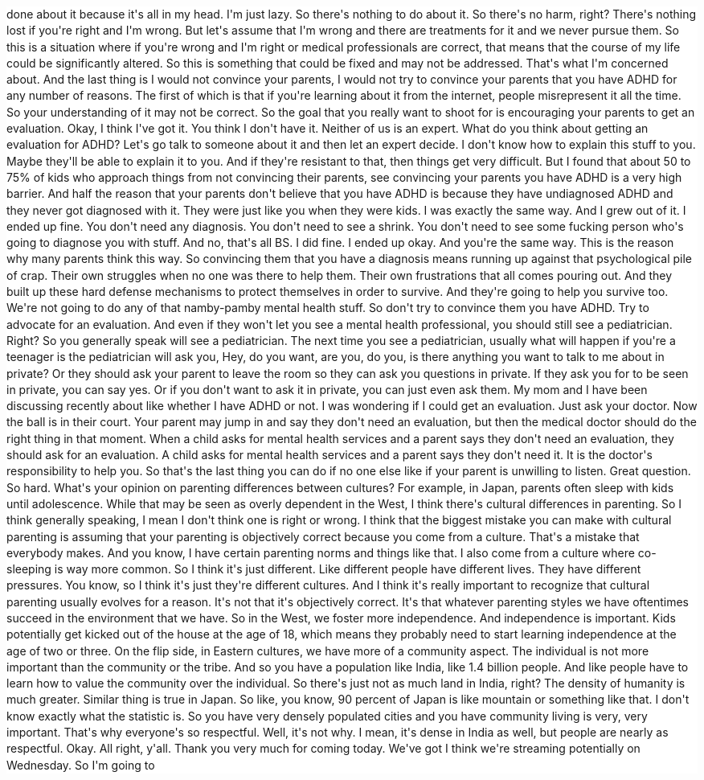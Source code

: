 done about it because it's all in my head. I'm just lazy. So there's nothing to do about it. So there's no harm, right? There's nothing lost if you're right and I'm wrong. But let's assume that I'm wrong and there are treatments for it and we never pursue them. So this is a situation where if you're wrong and I'm right or medical professionals are correct, that means that the course of my life could be significantly altered. So this is something that could be fixed and may not be addressed. That's what I'm concerned about. And the last thing is I would not convince your parents, I would not try to convince your parents that you have ADHD for any number of reasons. The first of which is that if you're learning about it from the internet, people misrepresent it all the time. So your understanding of it may not be correct. So the goal that you really want to shoot for is encouraging your parents to get an evaluation. Okay, I think I've got it. You think I don't have it. Neither of us is an expert. What do you think about getting an evaluation for ADHD? Let's go talk to someone about it and then let an expert decide. I don't know how to explain this stuff to you. Maybe they'll be able to explain it to you. And if they're resistant to that, then things get very difficult. But I found that about 50 to 75% of kids who approach things from not convincing their parents, see convincing your parents you have ADHD is a very high barrier. And half the reason that your parents don't believe that you have ADHD is because they have undiagnosed ADHD and they never got diagnosed with it. They were just like you when they were kids. I was exactly the same way. And I grew out of it. I ended up fine. You don't need any diagnosis. You don't need to see a shrink. You don't need to see some fucking person who's going to diagnose you with stuff. And no, that's all BS. I did fine. I ended up okay. And you're the same way. This is the reason why many parents think this way. So convincing them that you have a diagnosis means running up against that psychological pile of crap. Their own struggles when no one was there to help them. Their own frustrations that all comes pouring out. And they built up these hard defense mechanisms to protect themselves in order to survive. And they're going to help you survive too. We're not going to do any of that namby-pamby mental health stuff. So don't try to convince them you have ADHD. Try to advocate for an evaluation. And even if they won't let you see a mental health professional, you should still see a pediatrician. Right? So you generally speak will see a pediatrician. The next time you see a pediatrician, usually what will happen if you're a teenager is the pediatrician will ask you, Hey, do you want, are you, do you, is there anything you want to talk to me about in private? Or they should ask your parent to leave the room so they can ask you questions in private. If they ask you for to be seen in private, you can say yes. Or if you don't want to ask it in private, you can just even ask them. My mom and I have been discussing recently about like whether I have ADHD or not. I was wondering if I could get an evaluation. Just ask your doctor. Now the ball is in their court. Your parent may jump in and say they don't need an evaluation, but then the medical doctor should do the right thing in that moment. When a child asks for mental health services and a parent says they don't need an evaluation, they should ask for an evaluation. A child asks for mental health services and a parent says they don't need it. It is the doctor's responsibility to help you. So that's the last thing you can do if no one else like if your parent is unwilling to listen. Great question. So hard. What's your opinion on parenting differences between cultures? For example, in Japan, parents often sleep with kids until adolescence. While that may be seen as overly dependent in the West, I think there's cultural differences in parenting. So I think generally speaking, I mean I don't think one is right or wrong. I think that the biggest mistake you can make with cultural parenting is assuming that your parenting is objectively correct because you come from a culture. That's a mistake that everybody makes. And you know, I have certain parenting norms and things like that. I also come from a culture where co-sleeping is way more common. So I think it's just different. Like different people have different lives. They have different pressures. You know, so I think it's just they're different cultures. And I think it's really important to recognize that cultural parenting usually evolves for a reason. It's not that it's objectively correct. It's that whatever parenting styles we have oftentimes succeed in the environment that we have. So in the West, we foster more independence. And independence is important. Kids potentially get kicked out of the house at the age of 18, which means they probably need to start learning independence at the age of two or three. On the flip side, in Eastern cultures, we have more of a community aspect. The individual is not more important than the community or the tribe. And so you have a population like India, like 1.4 billion people. And like people have to learn how to value the community over the individual. So there's just not as much land in India, right? The density of humanity is much greater. Similar thing is true in Japan. So like, you know, 90 percent of Japan is like mountain or something like that. I don't know exactly what the statistic is. So you have very densely populated cities and you have community living is very, very important. That's why everyone's so respectful. Well, it's not why. I mean, it's dense in India as well, but people are nearly as respectful. Okay. All right, y'all. Thank you very much for coming today. We've got I think we're streaming potentially on Wednesday. So I'm going to